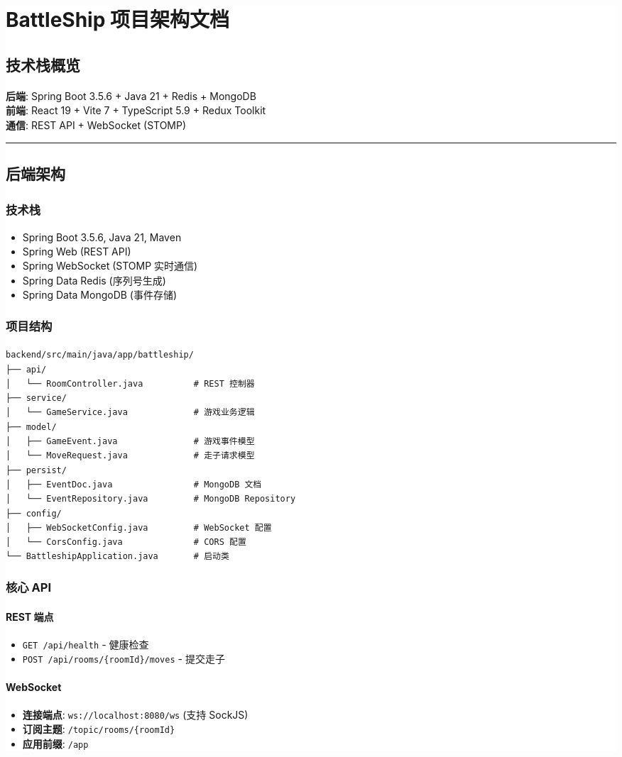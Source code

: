 # BattleShip 项目架构文档

## 技术栈概览

**后端**: Spring Boot 3.5.6 + Java 21 + Redis + MongoDB  
**前端**: React 19 + Vite 7 + TypeScript 5.9 + Redux Toolkit  
**通信**: REST API + WebSocket (STOMP)

---

## 后端架构

### 技术栈
- Spring Boot 3.5.6, Java 21, Maven
- Spring Web (REST API)
- Spring WebSocket (STOMP 实时通信)
- Spring Data Redis (序列号生成)
- Spring Data MongoDB (事件存储)

### 项目结构
```
backend/src/main/java/app/battleship/
├── api/
│   └── RoomController.java          # REST 控制器
├── service/
│   └── GameService.java             # 游戏业务逻辑
├── model/
│   ├── GameEvent.java               # 游戏事件模型
│   └── MoveRequest.java             # 走子请求模型
├── persist/
│   ├── EventDoc.java                # MongoDB 文档
│   └── EventRepository.java         # MongoDB Repository
├── config/
│   ├── WebSocketConfig.java         # WebSocket 配置
│   └── CorsConfig.java              # CORS 配置
└── BattleshipApplication.java       # 启动类
```

### 核心 API

#### REST 端点
- `GET /api/health` - 健康检查
- `POST /api/rooms/{roomId}/moves` - 提交走子

#### WebSocket
- **连接端点**: `ws://localhost:8080/ws` (支持 SockJS)
- **订阅主题**: `/topic/rooms/{roomId}`
- **应用前缀**: `/app`
